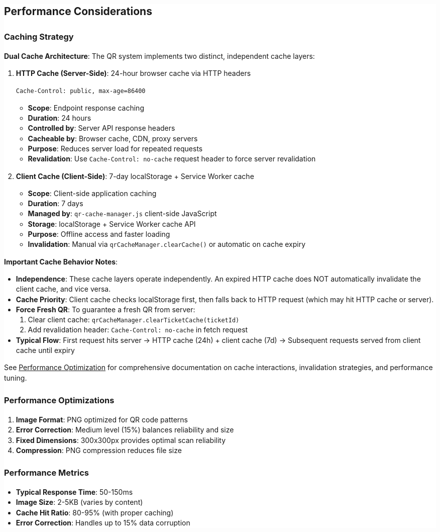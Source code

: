 ## Performance Considerations

### Caching Strategy

**Dual Cache Architecture**: The QR system implements two distinct, independent cache layers:

1. **HTTP Cache (Server-Side)**: 24-hour browser cache via HTTP headers

   ```http
   Cache-Control: public, max-age=86400
   ```

   - **Scope**: Endpoint response caching
   - **Duration**: 24 hours
   - **Controlled by**: Server API response headers
   - **Cacheable by**: Browser cache, CDN, proxy servers
   - **Purpose**: Reduces server load for repeated requests
   - **Revalidation**: Use `Cache-Control: no-cache` request header to force server revalidation

2. **Client Cache (Client-Side)**: 7-day localStorage + Service Worker cache

   - **Scope**: Client-side application caching
   - **Duration**: 7 days
   - **Managed by**: `qr-cache-manager.js` client-side JavaScript
   - **Storage**: localStorage + Service Worker cache API
   - **Purpose**: Offline access and faster loading
   - **Invalidation**: Manual via `qrCacheManager.clearCache()` or automatic on cache expiry

**Important Cache Behavior Notes**:

- **Independence**: These cache layers operate independently. An expired HTTP cache does NOT automatically invalidate the client cache, and vice versa.
- **Cache Priority**: Client cache checks localStorage first, then falls back to HTTP request (which may hit HTTP cache or server).
- **Force Fresh QR**: To guarantee a fresh QR from server:
  1. Clear client cache: `qrCacheManager.clearTicketCache(ticketId)`
  2. Add revalidation header: `Cache-Control: no-cache` in fetch request
- **Typical Flow**: First request hits server → HTTP cache (24h) + client cache (7d) → Subsequent requests served from client cache until expiry

See [Performance Optimization](/docs/PERFORMANCE_OPTIMIZATION.md) for comprehensive documentation on cache interactions, invalidation strategies, and performance tuning.

### Performance Optimizations

1. **Image Format**: PNG optimized for QR code patterns
2. **Error Correction**: Medium level (15%) balances reliability and size
3. **Fixed Dimensions**: 300x300px provides optimal scan reliability
4. **Compression**: PNG compression reduces file size

### Performance Metrics

- **Typical Response Time**: 50-150ms
- **Image Size**: 2-5KB (varies by content)
- **Cache Hit Ratio**: 80-95% (with proper caching)
- **Error Correction**: Handles up to 15% data corruption
